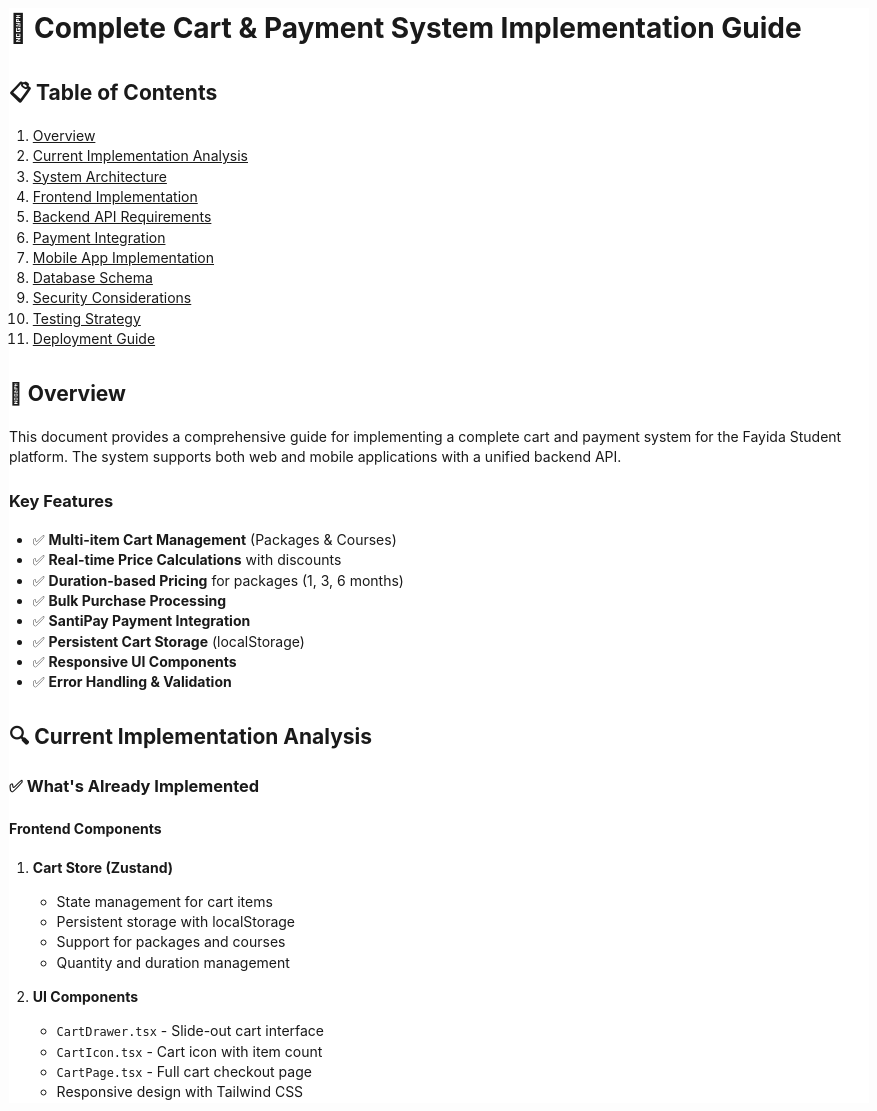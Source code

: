 # 🛒 Complete Cart & Payment System Implementation Guide

## 📋 Table of Contents
1. [Overview](#overview)
2. [Current Implementation Analysis](#current-implementation-analysis)
3. [System Architecture](#system-architecture)
4. [Frontend Implementation](#frontend-implementation)
5. [Backend API Requirements](#backend-api-requirements)
6. [Payment Integration](#payment-integration)
7. [Mobile App Implementation](#mobile-app-implementation)
8. [Database Schema](#database-schema)
9. [Security Considerations](#security-considerations)
10. [Testing Strategy](#testing-strategy)
11. [Deployment Guide](#deployment-guide)

## 🎯 Overview

This document provides a comprehensive guide for implementing a complete cart and payment system for the Fayida Student platform. The system supports both web and mobile applications with a unified backend API.

### Key Features
- ✅ **Multi-item Cart Management** (Packages & Courses)
- ✅ **Real-time Price Calculations** with discounts
- ✅ **Duration-based Pricing** for packages (1, 3, 6 months)
- ✅ **Bulk Purchase Processing**
- ✅ **SantiPay Payment Integration**
- ✅ **Persistent Cart Storage** (localStorage)
- ✅ **Responsive UI Components**
- ✅ **Error Handling & Validation**

## 🔍 Current Implementation Analysis

### ✅ What's Already Implemented

#### Frontend Components
1. **Cart Store (Zustand)**
   - State management for cart items
   - Persistent storage with localStorage
   - Support for packages and courses
   - Quantity and duration management

2. **UI Components**
   - `CartDrawer.tsx` - Slide-out cart interface
   - `CartIcon.tsx` - Cart icon with item count
   - `CartPage.tsx` - Full cart checkout page
   - Responsive design with Tailwind CSS
